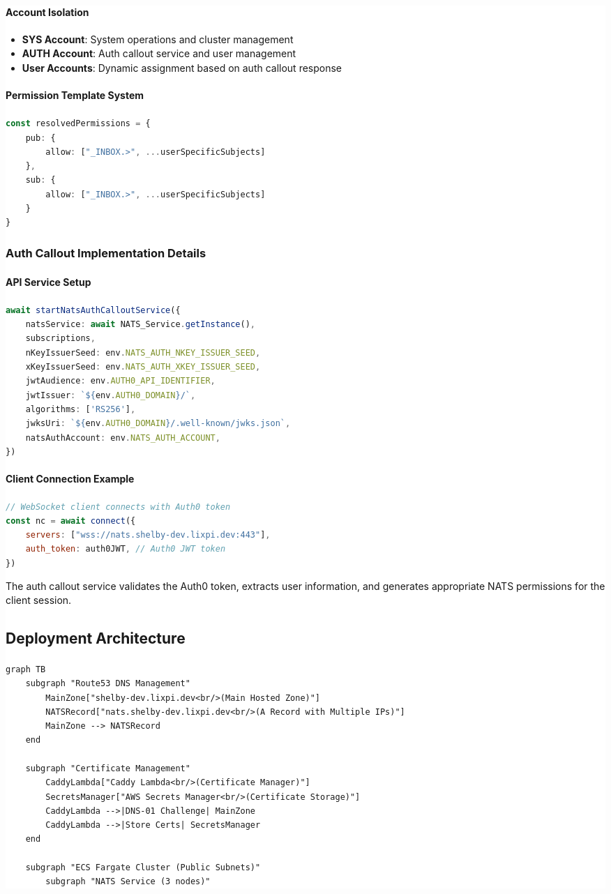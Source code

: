 #### Account Isolation
- **SYS Account**: System operations and cluster management
- **AUTH Account**: Auth callout service and user management
- **User Accounts**: Dynamic assignment based on auth callout response

#### Permission Template System
```typescript
const resolvedPermissions = {
    pub: {
        allow: ["_INBOX.>", ...userSpecificSubjects]
    },
    sub: {
        allow: ["_INBOX.>", ...userSpecificSubjects]
    }
}
```

### Auth Callout Implementation Details

#### API Service Setup
```typescript
await startNatsAuthCalloutService({
    natsService: await NATS_Service.getInstance(),
    subscriptions,
    nKeyIssuerSeed: env.NATS_AUTH_NKEY_ISSUER_SEED,
    xKeyIssuerSeed: env.NATS_AUTH_XKEY_ISSUER_SEED,
    jwtAudience: env.AUTH0_API_IDENTIFIER,
    jwtIssuer: `${env.AUTH0_DOMAIN}/`,
    algorithms: ['RS256'],
    jwksUri: `${env.AUTH0_DOMAIN}/.well-known/jwks.json`,
    natsAuthAccount: env.NATS_AUTH_ACCOUNT,
})
```

#### Client Connection Example
```javascript
// WebSocket client connects with Auth0 token
const nc = await connect({
    servers: ["wss://nats.shelby-dev.lixpi.dev:443"],
    auth_token: auth0JWT, // Auth0 JWT token
})
```

The auth callout service validates the Auth0 token, extracts user information, and generates appropriate NATS permissions for the client session.

## Deployment Architecture

```mermaid
graph TB
    subgraph "Route53 DNS Management"
        MainZone["shelby-dev.lixpi.dev<br/>(Main Hosted Zone)"]
        NATSRecord["nats.shelby-dev.lixpi.dev<br/>(A Record with Multiple IPs)"]
        MainZone --> NATSRecord
    end

    subgraph "Certificate Management"
        CaddyLambda["Caddy Lambda<br/>(Certificate Manager)"]
        SecretsManager["AWS Secrets Manager<br/>(Certificate Storage)"]
        CaddyLambda -->|DNS-01 Challenge| MainZone
        CaddyLambda -->|Store Certs| SecretsManager
    end

    subgraph "ECS Fargate Cluster (Public Subnets)"
        subgraph "NATS Service (3 nodes)"
```